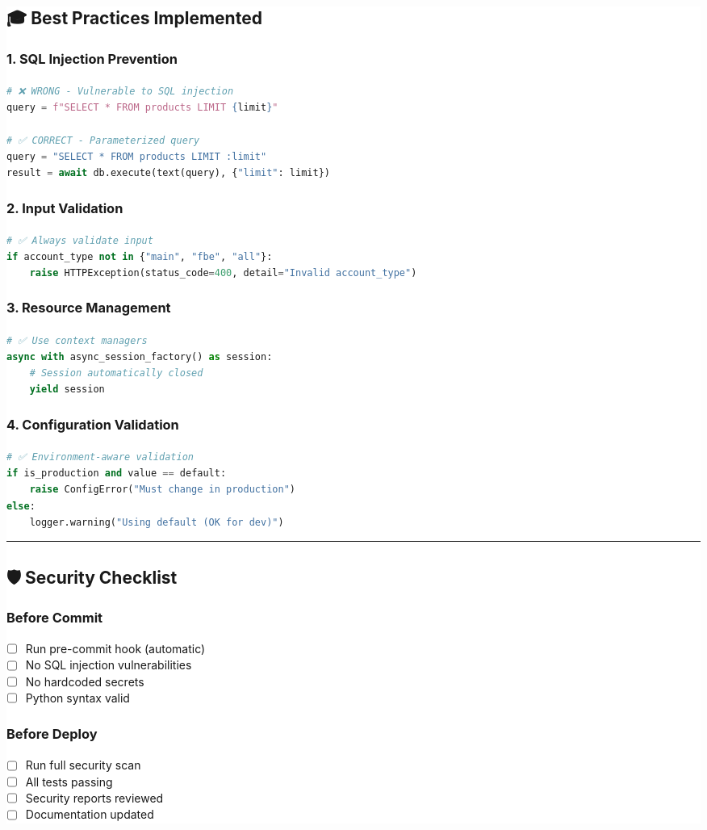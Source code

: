 ## 🎓 Best Practices Implemented

### 1. SQL Injection Prevention
```python
# ❌ WRONG - Vulnerable to SQL injection
query = f"SELECT * FROM products LIMIT {limit}"

# ✅ CORRECT - Parameterized query
query = "SELECT * FROM products LIMIT :limit"
result = await db.execute(text(query), {"limit": limit})
```

### 2. Input Validation
```python
# ✅ Always validate input
if account_type not in {"main", "fbe", "all"}:
    raise HTTPException(status_code=400, detail="Invalid account_type")
```

### 3. Resource Management
```python
# ✅ Use context managers
async with async_session_factory() as session:
    # Session automatically closed
    yield session
```

### 4. Configuration Validation
```python
# ✅ Environment-aware validation
if is_production and value == default:
    raise ConfigError("Must change in production")
else:
    logger.warning("Using default (OK for dev)")
```

---

## 🛡️ Security Checklist

### Before Commit
- [ ] Run pre-commit hook (automatic)
- [ ] No SQL injection vulnerabilities
- [ ] No hardcoded secrets
- [ ] Python syntax valid

### Before Deploy
- [ ] Run full security scan
- [ ] All tests passing
- [ ] Security reports reviewed
- [ ] Documentation updated
